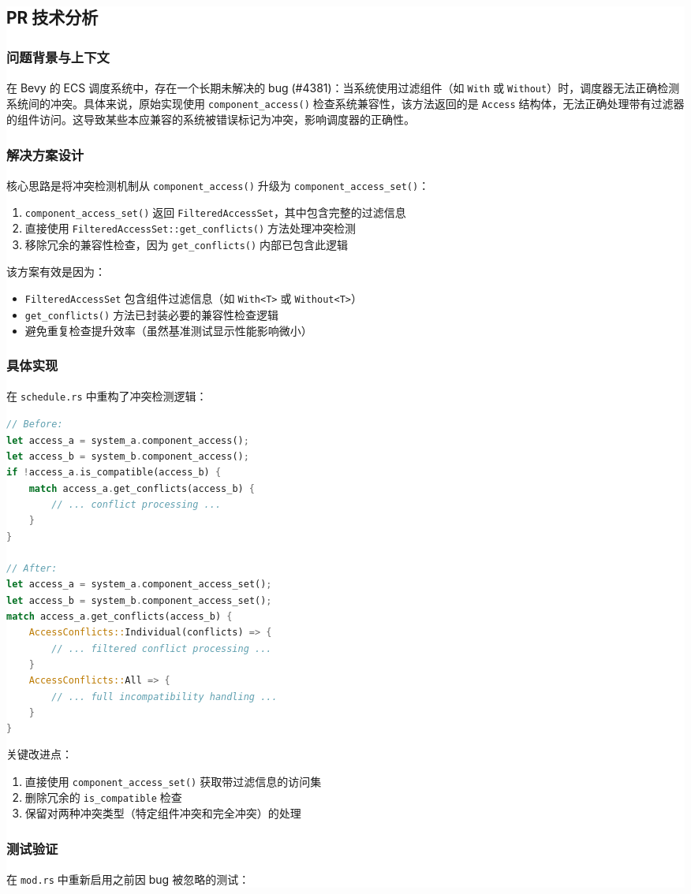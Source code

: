 ## PR 技术分析

### 问题背景与上下文
在 Bevy 的 ECS 调度系统中，存在一个长期未解决的 bug (#4381)：当系统使用过滤组件（如 `With` 或 `Without`）时，调度器无法正确检测系统间的冲突。具体来说，原始实现使用 `component_access()` 检查系统兼容性，该方法返回的是 `Access` 结构体，无法正确处理带有过滤器的组件访问。这导致某些本应兼容的系统被错误标记为冲突，影响调度器的正确性。

### 解决方案设计
核心思路是将冲突检测机制从 `component_access()` 升级为 `component_access_set()`：
1. `component_access_set()` 返回 `FilteredAccessSet`，其中包含完整的过滤信息
2. 直接使用 `FilteredAccessSet::get_conflicts()` 方法处理冲突检测
3. 移除冗余的兼容性检查，因为 `get_conflicts()` 内部已包含此逻辑

该方案有效是因为：
- `FilteredAccessSet` 包含组件过滤信息（如 `With<T>` 或 `Without<T>`）
- `get_conflicts()` 方法已封装必要的兼容性检查逻辑
- 避免重复检查提升效率（虽然基准测试显示性能影响微小）

### 具体实现
在 `schedule.rs` 中重构了冲突检测逻辑：

```rust
// Before:
let access_a = system_a.component_access();
let access_b = system_b.component_access();
if !access_a.is_compatible(access_b) {
    match access_a.get_conflicts(access_b) {
        // ... conflict processing ...
    }
}

// After:
let access_a = system_a.component_access_set();
let access_b = system_b.component_access_set();
match access_a.get_conflicts(access_b) {
    AccessConflicts::Individual(conflicts) => {
        // ... filtered conflict processing ...
    }
    AccessConflicts::All => {
        // ... full incompatibility handling ...
    }
}
```

关键改进点：
1. 直接使用 `component_access_set()` 获取带过滤信息的访问集
2. 删除冗余的 `is_compatible` 检查
3. 保留对两种冲突类型（特定组件冲突和完全冲突）的处理

### 测试验证
在 `mod.rs` 中重新启用之前因 bug 被忽略的测试：

